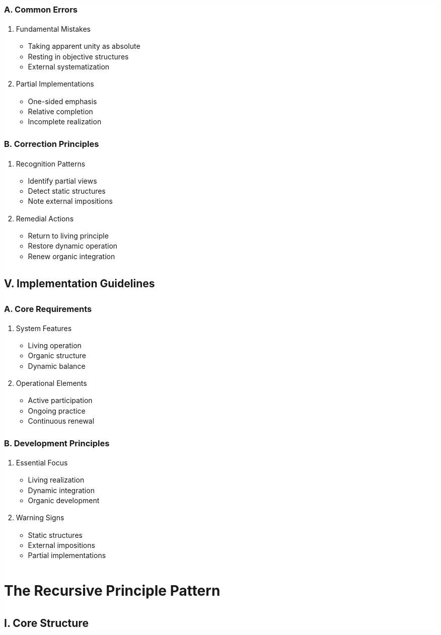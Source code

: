 ### A. Common Errors
1. Fundamental Mistakes
   - Taking apparent unity as absolute
   - Resting in objective structures
   - External systematization

2. Partial Implementations
   - One-sided emphasis
   - Relative completion
   - Incomplete realization

### B. Correction Principles
1. Recognition Patterns
   - Identify partial views
   - Detect static structures
   - Note external impositions

2. Remedial Actions
   - Return to living principle
   - Restore dynamic operation
   - Renew organic integration

## V. Implementation Guidelines

### A. Core Requirements
1. System Features
   - Living operation
   - Organic structure
   - Dynamic balance

2. Operational Elements
   - Active participation
   - Ongoing practice
   - Continuous renewal

### B. Development Principles
1. Essential Focus
   - Living realization
   - Dynamic integration
   - Organic development

2. Warning Signs
   - Static structures
   - External impositions
   - Partial implementations
# The Recursive Principle Pattern

## I. Core Structure
